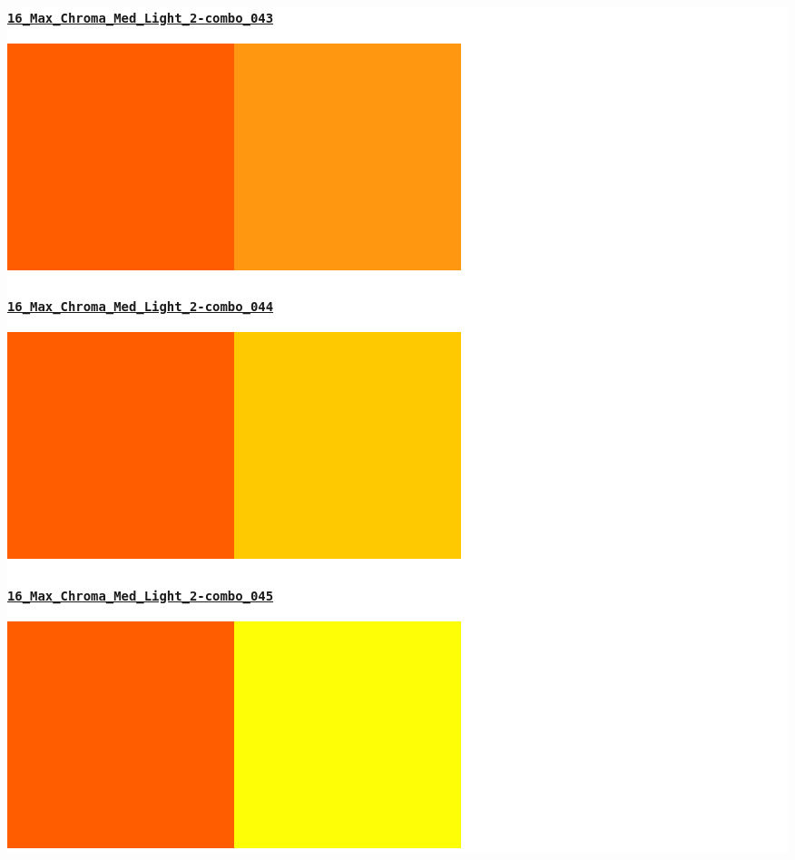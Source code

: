 ### [`16_Max_Chroma_Med_Light_2-combo_043`](16_Max_Chroma_Med_Light_2-combo_043.hexplt)

[ ![16_Max_Chroma_Med_Light_2-combo_043.png](16_Max_Chroma_Med_Light_2-combo_043.png) ](16_Max_Chroma_Med_Light_2-combo_043.png)

### [`16_Max_Chroma_Med_Light_2-combo_044`](16_Max_Chroma_Med_Light_2-combo_044.hexplt)

[ ![16_Max_Chroma_Med_Light_2-combo_044.png](16_Max_Chroma_Med_Light_2-combo_044.png) ](16_Max_Chroma_Med_Light_2-combo_044.png)

### [`16_Max_Chroma_Med_Light_2-combo_045`](16_Max_Chroma_Med_Light_2-combo_045.hexplt)

[ ![16_Max_Chroma_Med_Light_2-combo_045.png](16_Max_Chroma_Med_Light_2-combo_045.png) ](16_Max_Chroma_Med_Light_2-combo_045.png)
